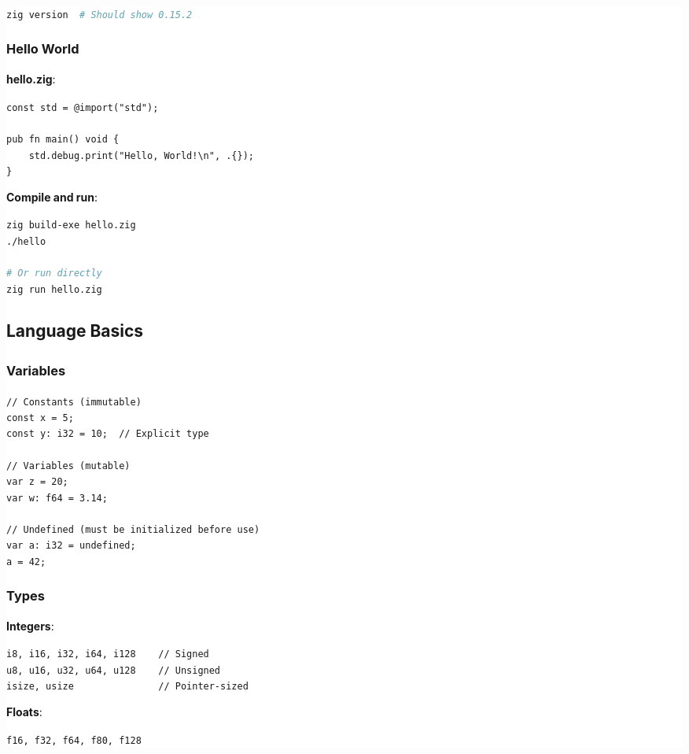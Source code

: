```bash
zig version  # Should show 0.15.2
```

### Hello World

**hello.zig**:
```zig
const std = @import("std");

pub fn main() void {
    std.debug.print("Hello, World!\n", .{});
}
```

**Compile and run**:
```bash
zig build-exe hello.zig
./hello

# Or run directly
zig run hello.zig
```

## Language Basics

### Variables

```zig
// Constants (immutable)
const x = 5;
const y: i32 = 10;  // Explicit type

// Variables (mutable)
var z = 20;
var w: f64 = 3.14;

// Undefined (must be initialized before use)
var a: i32 = undefined;
a = 42;
```

### Types

**Integers**:
```zig
i8, i16, i32, i64, i128    // Signed
u8, u16, u32, u64, u128    // Unsigned
isize, usize               // Pointer-sized
```

**Floats**:
```zig
f16, f32, f64, f80, f128
```
